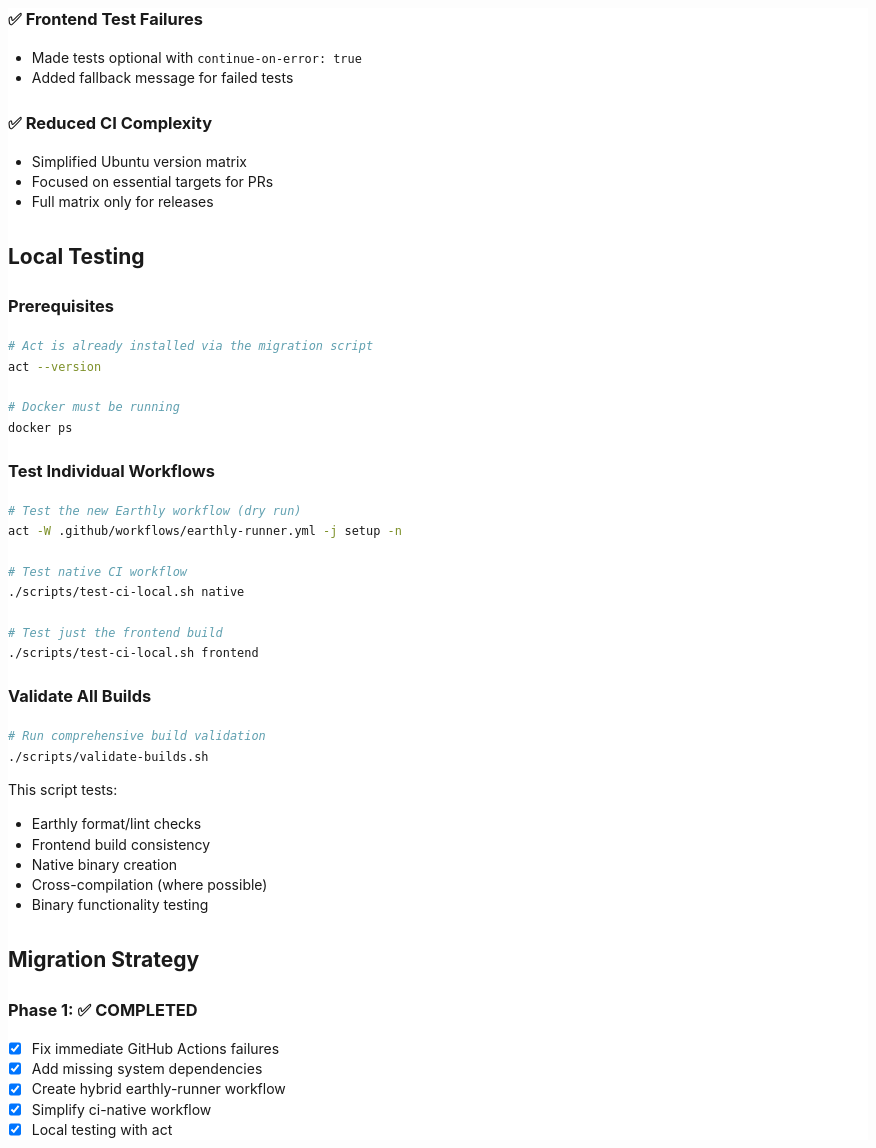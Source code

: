 ### ✅ Frontend Test Failures
- Made tests optional with `continue-on-error: true`
- Added fallback message for failed tests

### ✅ Reduced CI Complexity
- Simplified Ubuntu version matrix
- Focused on essential targets for PRs
- Full matrix only for releases

## Local Testing

### Prerequisites
```bash
# Act is already installed via the migration script
act --version

# Docker must be running
docker ps
```

### Test Individual Workflows
```bash
# Test the new Earthly workflow (dry run)
act -W .github/workflows/earthly-runner.yml -j setup -n

# Test native CI workflow
./scripts/test-ci-local.sh native

# Test just the frontend build
./scripts/test-ci-local.sh frontend
```

### Validate All Builds
```bash
# Run comprehensive build validation
./scripts/validate-builds.sh
```

This script tests:
- Earthly format/lint checks
- Frontend build consistency
- Native binary creation
- Cross-compilation (where possible)
- Binary functionality testing

## Migration Strategy

### Phase 1: ✅ **COMPLETED**
- [x] Fix immediate GitHub Actions failures
- [x] Add missing system dependencies
- [x] Create hybrid earthly-runner workflow
- [x] Simplify ci-native workflow
- [x] Local testing with act
